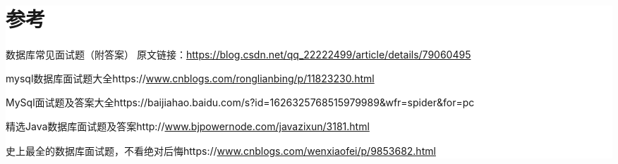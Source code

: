 # 参考
数据库常见面试题（附答案）
原文链接：https://blog.csdn.net/qq_22222499/article/details/79060495

mysql数据库面试题大全https://www.cnblogs.com/ronglianbing/p/11823230.html

MySql面试题及答案大全https://baijiahao.baidu.com/s?id=1626325768515979989&wfr=spider&for=pc

精选Java数据库面试题及答案http://www.bjpowernode.com/javazixun/3181.html

史上最全的数据库面试题，不看绝对后悔https://www.cnblogs.com/wenxiaofei/p/9853682.html

